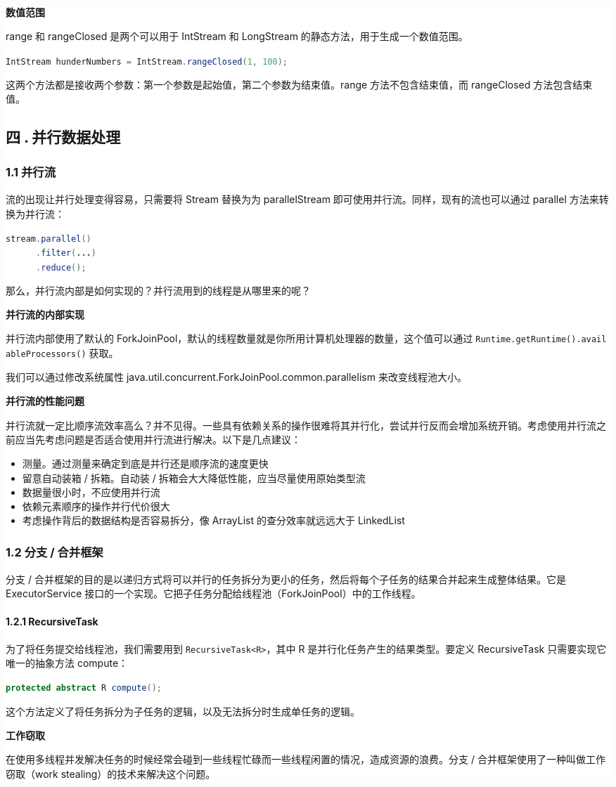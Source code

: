 **数值范围**

range 和 rangeClosed 是两个可以用于 IntStream 和 LongStream 的静态方法，用于生成一个数值范围。

```java
IntStream hunderNumbers = IntStream.rangeClosed(1, 100);
```

这两个方法都是接收两个参数：第一个参数是起始值，第二个参数为结束值。range 方法不包含结束值，而 rangeClosed 方法包含结束值。

## 四 . 并行数据处理

### 1.1 并行流

流的出现让并行处理变得容易，只需要将 Stream 替换为为 parallelStream 即可使用并行流。同样，现有的流也可以通过 parallel 方法来转换为并行流：

```java
stream.parallel()
      .filter(...)
      .reduce();
```

那么，并行流内部是如何实现的？并行流用到的线程是从哪里来的呢？

**并行流的内部实现**

并行流内部使用了默认的 ForkJoinPool，默认的线程数量就是你所用计算机处理器的数量，这个值可以通过 `Runtime.getRuntime().availableProcessors()` 获取。

我们可以通过修改系统属性 java.util.concurrent.ForkJoinPool.common.parallelism 来改变线程池大小。

**并行流的性能问题**

并行流就一定比顺序流效率高么？并不见得。一些具有依赖关系的操作很难将其并行化，尝试并行反而会增加系统开销。考虑使用并行流之前应当先考虑问题是否适合使用并行流进行解决。以下是几点建议：

- 测量。通过测量来确定到底是并行还是顺序流的速度更快
- 留意自动装箱 / 拆箱。自动装 / 拆箱会大大降低性能，应当尽量使用原始类型流
- 数据量很小时，不应使用并行流
- 依赖元素顺序的操作并行代价很大
- 考虑操作背后的数据结构是否容易拆分，像 ArrayList 的查分效率就远远大于 LinkedList

### 1.2 分支 / 合并框架

分支 / 合并框架的目的是以递归方式将可以并行的任务拆分为更小的任务，然后将每个子任务的结果合并起来生成整体结果。它是 ExecutorService 接口的一个实现。它把子任务分配给线程池（ForkJoinPool）中的工作线程。

#### 1.2.1 RecursiveTask

为了将任务提交给线程池，我们需要用到 `RecursiveTask<R>`，其中 R 是并行化任务产生的结果类型。要定义 RecursiveTask 只需要实现它唯一的抽象方法 compute：

```java
protected abstract R compute();
```

这个方法定义了将任务拆分为子任务的逻辑，以及无法拆分时生成单任务的逻辑。

**工作窃取**

在使用多线程并发解决任务的时候经常会碰到一些线程忙碌而一些线程闲置的情况，造成资源的浪费。分支 / 合并框架使用了一种叫做工作窃取（work stealing）的技术来解决这个问题。
